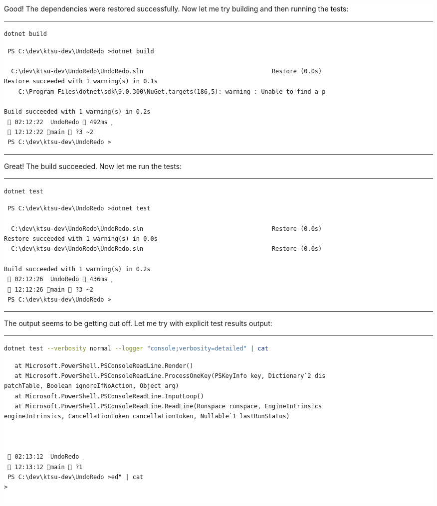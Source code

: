 Good! The dependencies were restored successfully. Now let me try building and then running the tests:

---

```bash
dotnet build
```

```
 PS C:\dev\ktsu-dev\UndoRedo >dotnet build

  C:\dev\ktsu-dev\UndoRedo\UndoRedo.sln                                    Restore (0.0s) 
Restore succeeded with 1 warning(s) in 0.1s
    C:\Program Files\dotnet\sdk\9.0.300\NuGet.targets(186,5): warning : Unable to find a p

Build succeeded with 1 warning(s) in 0.2s
  02:12:22  UndoRedo  492ms  
  12:12:22 main  ?3 ~2 
 PS C:\dev\ktsu-dev\UndoRedo >
```

---

Great! The build succeeded. Now let me run the tests:

---

```bash
dotnet test
```

```
 PS C:\dev\ktsu-dev\UndoRedo >dotnet test

  C:\dev\ktsu-dev\UndoRedo\UndoRedo.sln                                    Restore (0.0s)
Restore succeeded with 1 warning(s) in 0.0s
  C:\dev\ktsu-dev\UndoRedo\UndoRedo.sln                                    Restore (0.0s) 

Build succeeded with 1 warning(s) in 0.2s
  02:12:26  UndoRedo  436ms  
  12:12:26 main  ?3 ~2 
 PS C:\dev\ktsu-dev\UndoRedo >
```

---

The output seems to be getting cut off. Let me try with explicit test results output:

---

```bash
dotnet test --verbosity normal --logger "console;verbosity=detailed" | cat
```

```
   at Microsoft.PowerShell.PSConsoleReadLine.Render()
   at Microsoft.PowerShell.PSConsoleReadLine.ProcessOneKey(PSKeyInfo key, Dictionary`2 dis
patchTable, Boolean ignoreIfNoAction, Object arg)
   at Microsoft.PowerShell.PSConsoleReadLine.InputLoop()
   at Microsoft.PowerShell.PSConsoleReadLine.ReadLine(Runspace runspace, EngineIntrinsics 
engineIntrinsics, CancellationToken cancellationToken, Nullable`1 lastRunStatus)



  02:13:12  UndoRedo  
  12:13:12 main  ?1 
 PS C:\dev\ktsu-dev\UndoRedo >ed" | cat
> 


```